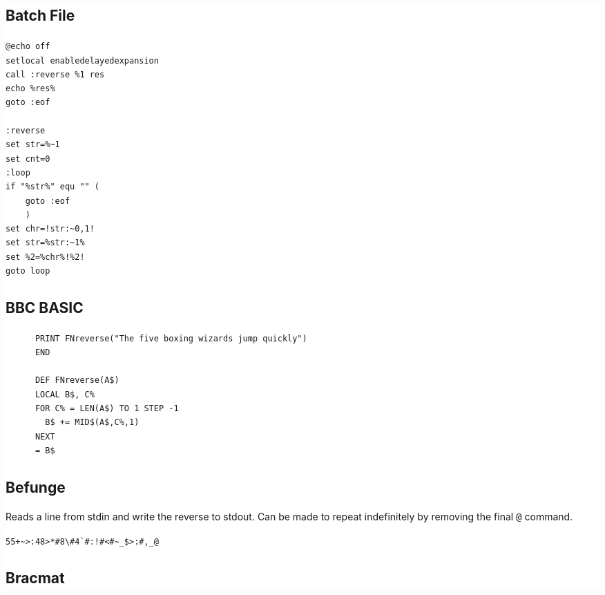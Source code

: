 

## Batch File


```dos
@echo off
setlocal enabledelayedexpansion
call :reverse %1 res
echo %res%
goto :eof

:reverse
set str=%~1
set cnt=0
:loop
if "%str%" equ "" (
	goto :eof
	)
set chr=!str:~0,1!
set str=%str:~1%
set %2=%chr%!%2!
goto loop
```



## BBC BASIC


```bbcbasic
      PRINT FNreverse("The five boxing wizards jump quickly")
      END

      DEF FNreverse(A$)
      LOCAL B$, C%
      FOR C% = LEN(A$) TO 1 STEP -1
        B$ += MID$(A$,C%,1)
      NEXT
      = B$
```



## Befunge

Reads a line from stdin and write the reverse to stdout. Can be made to repeat indefinitely by removing the final <tt>@</tt> command.


```befunge
55+~>:48>*#8\#4`#:!#<#~_$>:#,_@
```



## Bracmat
